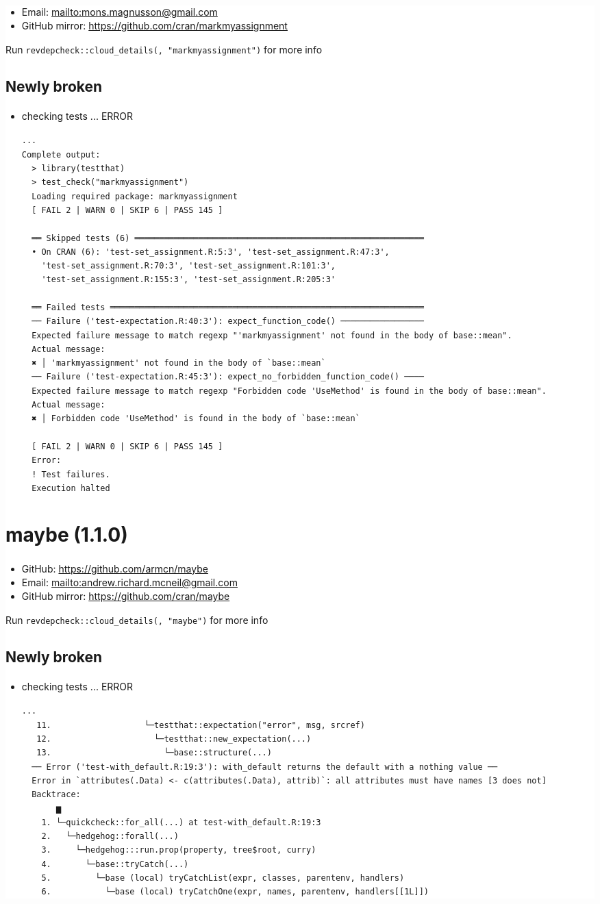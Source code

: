 * Email: <mailto:mons.magnusson@gmail.com>
* GitHub mirror: <https://github.com/cran/markmyassignment>

Run `revdepcheck::cloud_details(, "markmyassignment")` for more info

## Newly broken

*   checking tests ... ERROR
     ```
     ...
     Complete output:
       > library(testthat)
       > test_check("markmyassignment")
       Loading required package: markmyassignment
       [ FAIL 2 | WARN 0 | SKIP 6 | PASS 145 ]
       
       ══ Skipped tests (6) ═══════════════════════════════════════════════════════════
       • On CRAN (6): 'test-set_assignment.R:5:3', 'test-set_assignment.R:47:3',
         'test-set_assignment.R:70:3', 'test-set_assignment.R:101:3',
         'test-set_assignment.R:155:3', 'test-set_assignment.R:205:3'
       
       ══ Failed tests ════════════════════════════════════════════════════════════════
       ── Failure ('test-expectation.R:40:3'): expect_function_code() ─────────────────
       Expected failure message to match regexp "'markmyassignment' not found in the body of base::mean".
       Actual message:
       ✖ │ 'markmyassignment' not found in the body of `base::mean`
       ── Failure ('test-expectation.R:45:3'): expect_no_forbidden_function_code() ────
       Expected failure message to match regexp "Forbidden code 'UseMethod' is found in the body of base::mean".
       Actual message:
       ✖ │ Forbidden code 'UseMethod' is found in the body of `base::mean`
       
       [ FAIL 2 | WARN 0 | SKIP 6 | PASS 145 ]
       Error:
       ! Test failures.
       Execution halted
     ```

# maybe (1.1.0)

* GitHub: <https://github.com/armcn/maybe>
* Email: <mailto:andrew.richard.mcneil@gmail.com>
* GitHub mirror: <https://github.com/cran/maybe>

Run `revdepcheck::cloud_details(, "maybe")` for more info

## Newly broken

*   checking tests ... ERROR
     ```
     ...
        11.                   └─testthat::expectation("error", msg, srcref)
        12.                     └─testthat::new_expectation(...)
        13.                       └─base::structure(...)
       ── Error ('test-with_default.R:19:3'): with_default returns the default with a nothing value ──
       Error in `attributes(.Data) <- c(attributes(.Data), attrib)`: all attributes must have names [3 does not]
       Backtrace:
            ▆
         1. └─quickcheck::for_all(...) at test-with_default.R:19:3
         2.   └─hedgehog::forall(...)
         3.     └─hedgehog:::run.prop(property, tree$root, curry)
         4.       └─base::tryCatch(...)
         5.         └─base (local) tryCatchList(expr, classes, parentenv, handlers)
         6.           └─base (local) tryCatchOne(expr, names, parentenv, handlers[[1L]])